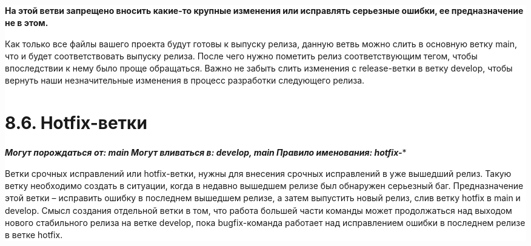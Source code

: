 **На этой ветви запрещено вносить какие-то крупные изменения или исправлять серьезные ошибки, ее предназначение не в этом.**

Как только все файлы вашего проекта будут готовы к выпуску релиза, данную ветвь можно слить в основную ветку main, что и будет соответствовать выпуску релиза. После чего нужно пометить релиз соответствующим тегом, чтобы впоследствии к нему было проще обращаться. Важно не забыть слить изменения с release-ветки в ветку develop, чтобы вернуть наши незначительные изменения в процесс разработки следующего релиза.

# 8.6. Hotfix-ветки

***Могут порождаться от: main
Могут вливаться в: develop, main
Правило именования: hotfix-****

Ветки срочных исправлений или hotfix-ветки, нужны для внесения срочных исправлений в уже вышедший релиз. Такую ветку необходимо создать в ситуации, когда в недавно вышедшем релизе был обнаружен серьезный баг. Предназначение этой ветки – исправить ошибку в последнем вышедшем релизе, а затем выпустить новый релиз, слив ветку hotfix в main и develop. Смысл создания отдельной ветки в том, что работа большей части команды может продолжаться над выходом нового стабильного релиза на ветке develop, пока bugfix-команда работает над исправлением ошибки в последнем релизе в ветке hotfix.

